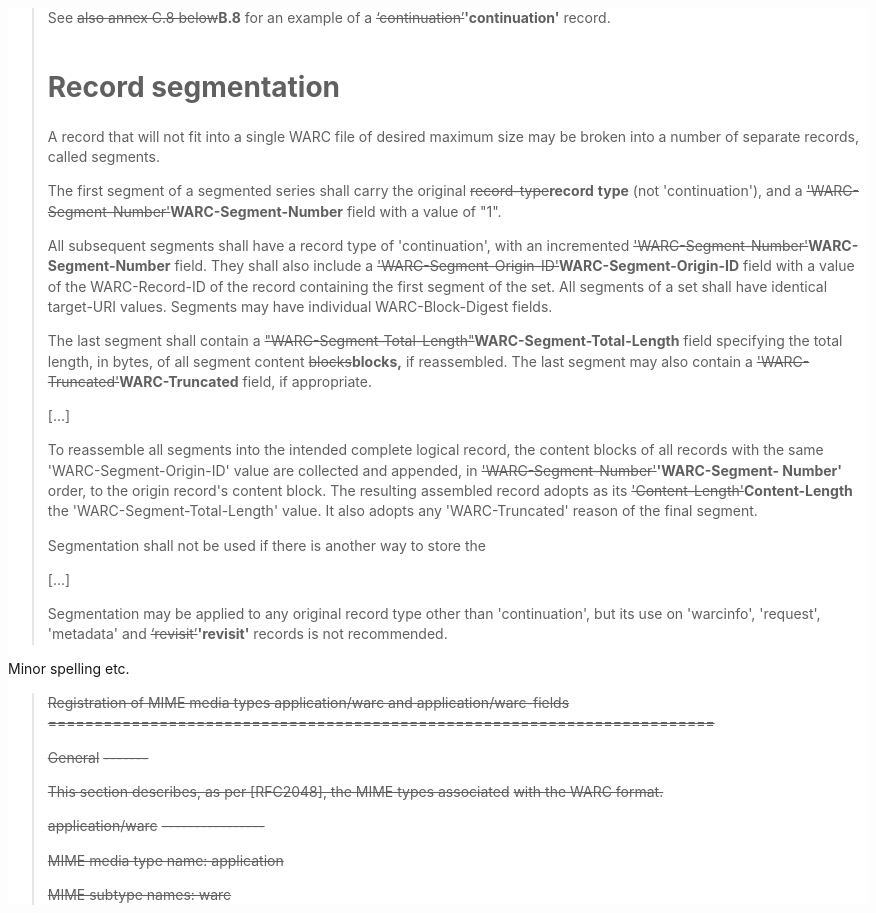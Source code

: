 > 
> See ~~also annex C.8 below~~**B.8** for an example of a ~~‘continuation’~~**'continuation'** record.
> 
> Record segmentation
> ===================
>
> A record that will not fit into a single WARC file of desired maximum
> size may be broken into a number of separate records, called segments.
> 
> The first segment of a segmented series shall carry the original ~~record-type~~**record**
> **type** (not 'continuation'), and a ~~'WARC-Segment-Number'~~**WARC-Segment-Number** field with a value
> of "1".
> 
> All subsequent segments shall have a record type of 'continuation', with
> an incremented ~~'WARC-Segment-Number'~~**WARC- Segment-Number** field. They shall also include a
> ~~'WARC-Segment-Origin-ID'~~**WARC-Segment-Origin-ID** field with a value of the WARC-Record-ID of the
> record containing the first segment of the set. All segments of a set
> shall have identical target-URI values. Segments may have individual
> WARC-Block-Digest fields.
> 
> The last segment shall contain a ~~"WARC-Segment-Total-Length"~~**WARC-Segment-Total-Length** field
> specifying the total length, in bytes, of all segment content ~~blocks~~**blocks,** if
> reassembled. The last segment may also contain a ~~'WARC-Truncated'~~**WARC-Truncated** field,
> if appropriate.
> 
> [...]
> 
> To reassemble all segments into the intended complete logical record,
> the content blocks of all records with the same 'WARC-Segment-Origin-ID'
> value are collected and appended, in ~~'WARC-Segment-Number'~~**'WARC-Segment- Number'** order, to
> the origin record's content block. The resulting assembled record adopts
> as its ~~'Content-Length'~~**Content-Length** the 'WARC-Segment-Total-Length' value. It also
> adopts any 'WARC-Truncated' reason of the final segment.
> 
> Segmentation shall not be used if there is another way to store the
>
> [...]
> 
> Segmentation may be applied to any original record type other than
> 'continuation', but its use on 'warcinfo', 'request', 'metadata' and
> ~~‘revisit’~~**'revisit'** records is not recommended.

Minor spelling etc.

> ~~Registration of MIME media types application/warc and application/warc-fields~~
> ~~========================================================================~~
> 
> ~~General~~
> ~~-------~~
> 
> ~~This section describes, as per \[RFC2048\], the MIME types associated~~
> ~~with the WARC format.~~
> 
> ~~application/warc~~
> ~~----------------~~
> 
> ~~MIME media type name: application~~
> 
> ~~MIME subtype names: warc~~
